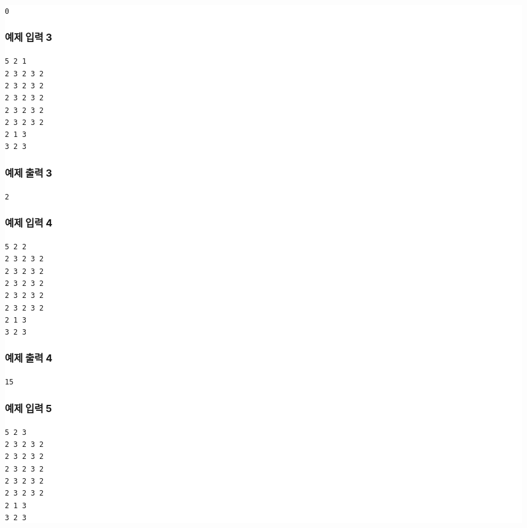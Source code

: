 ```
0
```

### 예제 입력 3

```
5 2 1
2 3 2 3 2
2 3 2 3 2
2 3 2 3 2
2 3 2 3 2
2 3 2 3 2
2 1 3
3 2 3
```

### 예제 출력 3

```
2
```

### 예제 입력 4

```
5 2 2
2 3 2 3 2
2 3 2 3 2
2 3 2 3 2
2 3 2 3 2
2 3 2 3 2
2 1 3
3 2 3
```

### 예제 출력 4

```
15
```

### 예제 입력 5

```
5 2 3
2 3 2 3 2
2 3 2 3 2
2 3 2 3 2
2 3 2 3 2
2 3 2 3 2
2 1 3
3 2 3
```
